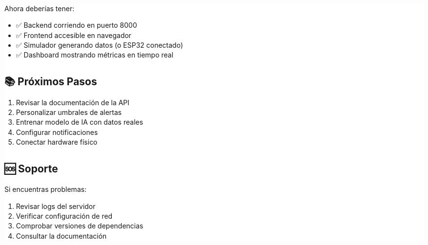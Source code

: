 Ahora deberías tener:
- ✅ Backend corriendo en puerto 8000
- ✅ Frontend accesible en navegador
- ✅ Simulador generando datos (o ESP32 conectado)
- ✅ Dashboard mostrando métricas en tiempo real

## 📚 Próximos Pasos

1. Revisar la documentación de la API
2. Personalizar umbrales de alertas
3. Entrenar modelo de IA con datos reales
4. Configurar notificaciones
5. Conectar hardware físico

## 🆘 Soporte

Si encuentras problemas:
1. Revisar logs del servidor
2. Verificar configuración de red
3. Comprobar versiones de dependencias
4. Consultar la documentación
